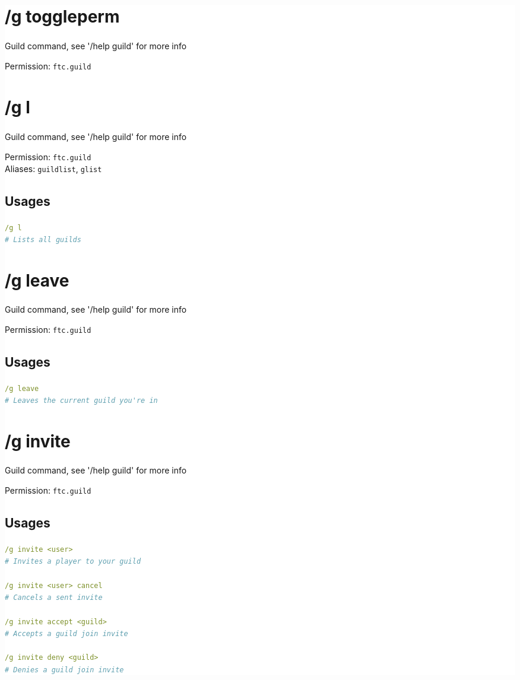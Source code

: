 # /g toggleperm <a name="net_forthecrown_commands_guild_GuildPermNode"></a>
Guild command, see '/help guild' for more info  
  
Permission: `ftc.guild`  

# /g l <a name="net_forthecrown_commands_guild_GuildListNode"></a>
Guild command, see '/help guild' for more info  
  
Permission: `ftc.guild`  
Aliases: `guildlist`, `glist`  
## Usages
```yaml
/g l
# Lists all guilds
```

# /g leave <a name="net_forthecrown_commands_guild_GuildLeaveNode"></a>
Guild command, see '/help guild' for more info  
  
Permission: `ftc.guild`  
## Usages
```yaml
/g leave
# Leaves the current guild you're in
```

# /g invite <a name="net_forthecrown_commands_guild_GuildInviteNode"></a>
Guild command, see '/help guild' for more info  
  
Permission: `ftc.guild`  
## Usages
```yaml
/g invite <user>
# Invites a player to your guild

/g invite <user> cancel
# Cancels a sent invite

/g invite accept <guild>
# Accepts a guild join invite

/g invite deny <guild>
# Denies a guild join invite
```
